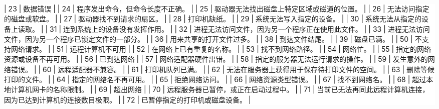 | 23    | 数据错误                                                                                    |
| 24    | 程序发出命令，但命令长度不正确。                                                                        |
| 25    | 驱动器无法找出磁盘上特定区域或磁道的位置。                                                                   |
| 26    | 无法访问指定的磁盘或软盘。                                                                           |
| 27    | 驱动器找不到请求的扇区。                                                                            |
| 28    | 打印机缺纸。                                                                                  |
| 29    | 系统无法写入指定的设备。                                                                            |
| 30    | 系统无法从指定的设备上读取。                                                                          |
| 31    | 连到系统上的设备没有发挥作用。                                                                         |
| 32    | 进程无法访问文件，因为另一个程序正在使用此文件。                                                                |
| 33    | 进程无法访问文件，因为另一个程序已锁定文件的一部分。                                                              |
| 36    | 用来共享的打开文件过多。                                                                            |
| 38    | 到达文件结尾。                                                                                 |
| 39    | 磁盘已满。                                                                                   |
| 50    | 不支持网络请求。                                                                                |
| 51    | 远程计算机不可用                                                                                |
| 52    | 在网络上已有重复的名称。                                                                            |
| 53    | 找不到网络路径。                                                                                |
| 54    | 网络忙。                                                                                    |
| 55    | 指定的网络资源或设备不再可用。                                                                         |
| 56    | 已到达网络                                                                                   |
| 57    | 网络适配器硬件出错。                                                                              |
| 58    | 指定的服务器无法运行请求的操作。                                                                        |
| 59    | 发生意外的网络错误。                                                                              |
| 60    | 远程适配器不兼容。                                                                               |
| 61    | 打印机队列已满。                                                                                |
| 62    | 无法在服务器上获得用于保存待打印文件的空间。                                                                  |
| 63    | 删除等候打印的文件。                                                                              |
| 64    | 指定的网络名不再可用。                                                                             |
| 65    | 拒绝网络访问。                                                                                 |
| 66    | 网络资源类型错误。                                                                               |
| 67    | 找不到网络名。                                                                                 |
| 68    | 超过本地计算机网卡的名称限制。                                                                         |
| 69    | 超出网络                                                                                    |
| 70    | 远程服务器已暂停，或正在启动过程中。                                                                      |
| 71    | 当前已无法再同此远程计算机连接，因为已达到计算机的连接数目极限。                                                        |
| 72    | 已暂停指定的打印机或磁盘设备。                                                                         |
